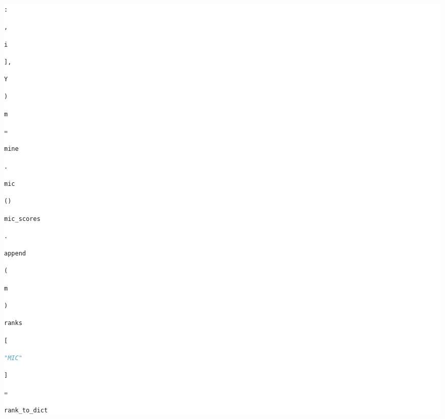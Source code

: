 ```python
:
```
```python
,
```
```python
i
```
```python
],
```
```python
Y
```
```python
)
```
```python
m
```
```python
=
```
```python
mine
```
```python
.
```
```python
mic
```
```python
()
```
```python
mic_scores
```
```python
.
```
```python
append
```
```python
(
```
```python
m
```
```python
)
```
```python
ranks
```
```python
[
```
```python
"MIC"
```
```python
]
```
```python
=
```
```python
rank_to_dict
```
```python
```